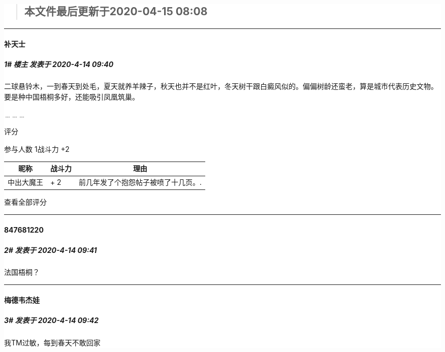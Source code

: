 > ## **本文件最后更新于2020-04-15 08:08** 



-----

####  补天士  
##### 1#       楼主       发表于 2020-4-14 09:40




二球悬铃木，一到春天到处毛，夏天就养羊辣子，秋天也并不是红叶，冬天树干跟白癜风似的。偏偏树龄还蛮老，算是城市代表历史文物。要是种中国梧桐多好，还能吸引凤凰筑巢。



﹍﹍﹍

评分





 参与人数 1战斗力 +2

|昵称|战斗力|理由|
|----|---|---|
| 中出大魔王| + 2|前几年发了个抱怨帖子被喷了十几页。.|



查看全部评分






-----

####  847681220  
##### 2#       发表于 2020-4-14 09:41




法国梧桐？







-----

####  梅德韦杰娃  
##### 3#       发表于 2020-4-14 09:42




我TM过敏，每到春天不敢回家





